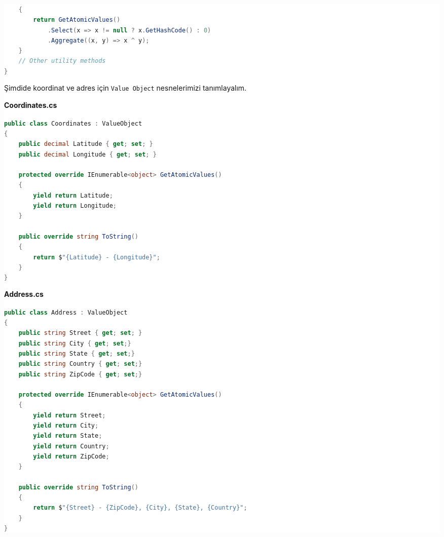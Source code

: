````c#
    {
        return GetAtomicValues()
            .Select(x => x != null ? x.GetHashCode() : 0)
            .Aggregate((x, y) => x ^ y);
    }
    // Other utility methods
}
````
   
Şimdide koordinat ve adres için `Value Object` nesnelerimizi tanımlayalım.

**Coordinates.cs**

````c#
public class Coordinates : ValueObject
{
    public decimal Latitude { get; set; }
    public decimal Longitude { get; set; }

    protected override IEnumerable<object> GetAtomicValues()
    {
        yield return Latitude;
        yield return Longitude;
    }

    public override string ToString()
    {
        return $"{Latitude} - {Longitude}";
    }
}
````

**Address.cs**

```c#
public class Address : ValueObject
{
    public string Street { get; set; }
    public string City { get; set;}
    public string State { get; set;}
    public string Country { get; set;}
    public string ZipCode { get; set;}

    protected override IEnumerable<object> GetAtomicValues()
    {
        yield return Street;
        yield return City;
        yield return State;
        yield return Country;
        yield return ZipCode;
    }

    public override string ToString()
    {
        return $"{Street} - {ZipCode}, {City}, {State}, {Country}";
    }
}
````
    